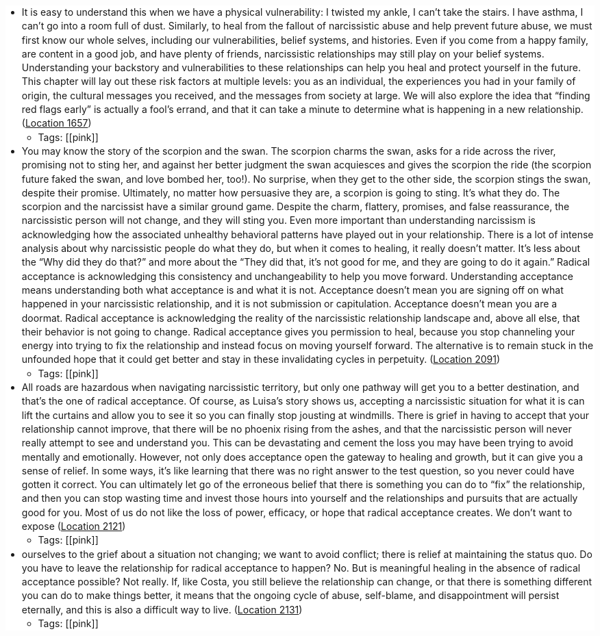 - It is easy to understand this when we have a physical vulnerability: I twisted my ankle, I can’t take the stairs. I have asthma, I can’t go into a room full of dust. Similarly, to heal from the fallout of narcissistic abuse and help prevent future abuse, we must first know our whole selves, including our vulnerabilities, belief systems, and histories. Even if you come from a happy family, are content in a good job, and have plenty of friends, narcissistic relationships may still play on your belief systems. Understanding your backstory and vulnerabilities to these relationships can help you heal and protect yourself in the future. This chapter will lay out these risk factors at multiple levels: you as an individual, the experiences you had in your family of origin, the cultural messages you received, and the messages from society at large. We will also explore the idea that “finding red flags early” is actually a fool’s errand, and that it can take a minute to determine what is happening in a new relationship. ([Location 1657](https://readwise.io/to_kindle?action=open&asin=B0C4J6P5RB&location=1657))
    - Tags: [[pink]] 
- You may know the story of the scorpion and the swan. The scorpion charms the swan, asks for a ride across the river, promising not to sting her, and against her better judgment the swan acquiesces and gives the scorpion the ride (the scorpion future faked the swan, and love bombed her, too!). No surprise, when they get to the other side, the scorpion stings the swan, despite their promise. Ultimately, no matter how persuasive they are, a scorpion is going to sting. It’s what they do. The scorpion and the narcissist have a similar ground game. Despite the charm, flattery, promises, and false reassurance, the narcissistic person will not change, and they will sting you. Even more important than understanding narcissism is acknowledging how the associated unhealthy behavioral patterns have played out in your relationship. There is a lot of intense analysis about why narcissistic people do what they do, but when it comes to healing, it really doesn’t matter. It’s less about the “Why did they do that?” and more about the “They did that, it’s not good for me, and they are going to do it again.” Radical acceptance is acknowledging this consistency and unchangeability to help you move forward. Understanding acceptance means understanding both what acceptance is and what it is not. Acceptance doesn’t mean you are signing off on what happened in your narcissistic relationship, and it is not submission or capitulation. Acceptance doesn’t mean you are a doormat. Radical acceptance is acknowledging the reality of the narcissistic relationship landscape and, above all else, that their behavior is not going to change. Radical acceptance gives you permission to heal, because you stop channeling your energy into trying to fix the relationship and instead focus on moving yourself forward. The alternative is to remain stuck in the unfounded hope that it could get better and stay in these invalidating cycles in perpetuity. ([Location 2091](https://readwise.io/to_kindle?action=open&asin=B0C4J6P5RB&location=2091))
    - Tags: [[pink]] 
- All roads are hazardous when navigating narcissistic territory, but only one pathway will get you to a better destination, and that’s the one of radical acceptance. Of course, as Luisa’s story shows us, accepting a narcissistic situation for what it is can lift the curtains and allow you to see it so you can finally stop jousting at windmills. There is grief in having to accept that your relationship cannot improve, that there will be no phoenix rising from the ashes, and that the narcissistic person will never really attempt to see and understand you. This can be devastating and cement the loss you may have been trying to avoid mentally and emotionally. However, not only does acceptance open the gateway to healing and growth, but it can give you a sense of relief. In some ways, it’s like learning that there was no right answer to the test question, so you never could have gotten it correct. You can ultimately let go of the erroneous belief that there is something you can do to “fix” the relationship, and then you can stop wasting time and invest those hours into yourself and the relationships and pursuits that are actually good for you. Most of us do not like the loss of power, efficacy, or hope that radical acceptance creates. We don’t want to expose ([Location 2121](https://readwise.io/to_kindle?action=open&asin=B0C4J6P5RB&location=2121))
    - Tags: [[pink]] 
- ourselves to the grief about a situation not changing; we want to avoid conflict; there is relief at maintaining the status quo. Do you have to leave the relationship for radical acceptance to happen? No. But is meaningful healing in the absence of radical acceptance possible? Not really. If, like Costa, you still believe the relationship can change, or that there is something different you can do to make things better, it means that the ongoing cycle of abuse, self-blame, and disappointment will persist eternally, and this is also a difficult way to live. ([Location 2131](https://readwise.io/to_kindle?action=open&asin=B0C4J6P5RB&location=2131))
    - Tags: [[pink]] 